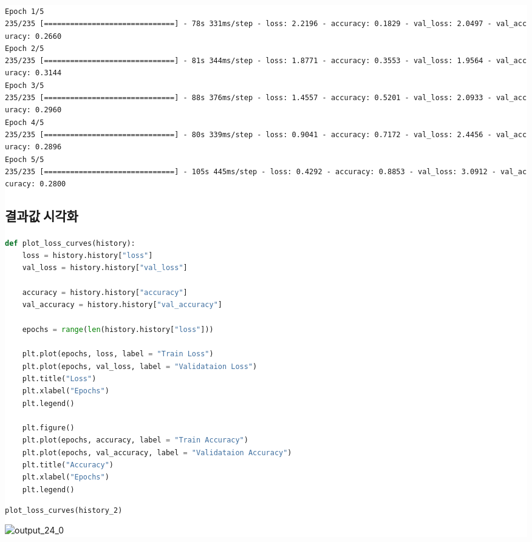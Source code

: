     Epoch 1/5
    235/235 [==============================] - 78s 331ms/step - loss: 2.2196 - accuracy: 0.1829 - val_loss: 2.0497 - val_accuracy: 0.2660
    Epoch 2/5
    235/235 [==============================] - 81s 344ms/step - loss: 1.8771 - accuracy: 0.3553 - val_loss: 1.9564 - val_accuracy: 0.3144
    Epoch 3/5
    235/235 [==============================] - 88s 376ms/step - loss: 1.4557 - accuracy: 0.5201 - val_loss: 2.0933 - val_accuracy: 0.2960
    Epoch 4/5
    235/235 [==============================] - 80s 339ms/step - loss: 0.9041 - accuracy: 0.7172 - val_loss: 2.4456 - val_accuracy: 0.2896
    Epoch 5/5
    235/235 [==============================] - 105s 445ms/step - loss: 0.4292 - accuracy: 0.8853 - val_loss: 3.0912 - val_accuracy: 0.2800
    

## 결과값 시각화


```python
def plot_loss_curves(history):
    loss = history.history["loss"]
    val_loss = history.history["val_loss"]
    
    accuracy = history.history["accuracy"]
    val_accuracy = history.history["val_accuracy"]
    
    epochs = range(len(history.history["loss"]))
    
    plt.plot(epochs, loss, label = "Train Loss")
    plt.plot(epochs, val_loss, label = "Validataion Loss")
    plt.title("Loss")
    plt.xlabel("Epochs")
    plt.legend()
    
    plt.figure()
    plt.plot(epochs, accuracy, label = "Train Accuracy")
    plt.plot(epochs, val_accuracy, label = "Validataion Accuracy")
    plt.title("Accuracy")
    plt.xlabel("Epochs")
    plt.legend()    
```


```python
plot_loss_curves(history_2)
```


    
![output_24_0](https://user-images.githubusercontent.com/93850398/211586432-77f27cf4-45fe-4fc9-bfb3-01830a578014.png)
    


    